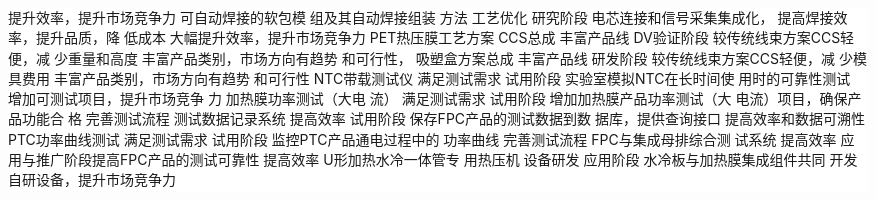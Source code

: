 提升效率，提升市场竞争力
可自动焊接的软包模
组及其自动焊接组装
方法
工艺优化
研究阶段
电芯连接和信号采集集成化，
提高焊接效率，提升品质，降
低成本
大幅提升效率，提升市场竞争力
PET热压膜工艺方案
CCS总成
丰富产品线
DV验证阶段
较传统线束方案CCS轻便，减
少重量和高度
丰富产品类别，市场方向有趋势
和可行性，
吸塑盒方案总成
丰富产品线
研发阶段
较传统线束方案CCS轻便，减
少模具费用
丰富产品类别，市场方向有趋势
和可行性
NTC带载测试仪
满足测试需求
试用阶段
实验室模拟NTC在长时间使
用时的可靠性测试
增加可测试项目，提升市场竞争
力
加热膜功率测试（大电
流）
满足测试需求
试用阶段
增加加热膜产品功率测试（大
电流）项目，确保产品功能合
格
完善测试流程
测试数据记录系统
提高效率
试用阶段
保存FPC产品的测试数据到数
据库，提供查询接口
提高效率和数据可溯性
PTC功率曲线测试
满足测试需求
试用阶段
监控PTC产品通电过程中的
功率曲线
完善测试流程
FPC与集成母排综合测
试系统
提高效率
应用与推广阶段提高FPC产品的测试可靠性
提高效率
U形加热水冷一体管专
用热压机
设备研发
应用阶段
水冷板与加热膜集成组件共同
开发
自研设备，提升市场竞争力